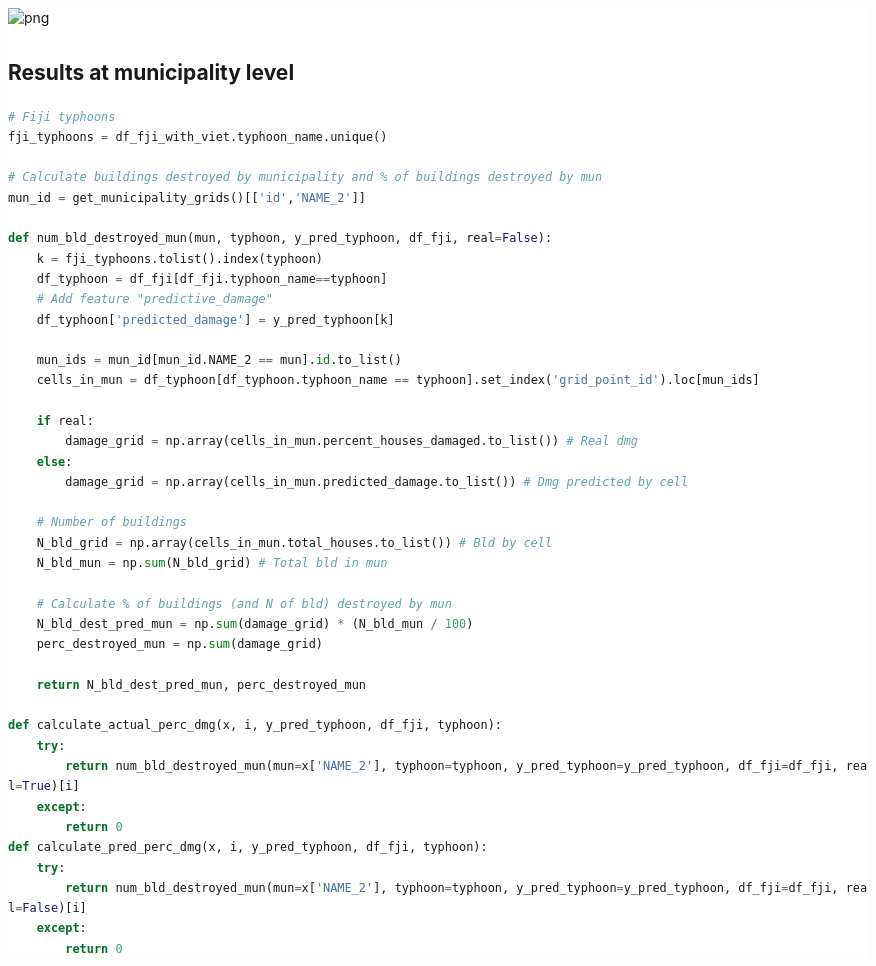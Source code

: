 
![png](09.1_combined_model_with_viet_count_using_pop_plus_features_files/09.1_combined_model_with_viet_count_using_pop_plus_features_15_0.png)



## Results at municipality level


```python
# Fiji typhoons
fji_typhoons = df_fji_with_viet.typhoon_name.unique()

# Calculate buildings destroyed by municipality and % of buildings destroyed by mun
mun_id = get_municipality_grids()[['id','NAME_2']]

def num_bld_destroyed_mun(mun, typhoon, y_pred_typhoon, df_fji, real=False):
    k = fji_typhoons.tolist().index(typhoon)
    df_typhoon = df_fji[df_fji.typhoon_name==typhoon]
    # Add feature "predictive_damage"
    df_typhoon['predicted_damage'] = y_pred_typhoon[k]

    mun_ids = mun_id[mun_id.NAME_2 == mun].id.to_list()
    cells_in_mun = df_typhoon[df_typhoon.typhoon_name == typhoon].set_index('grid_point_id').loc[mun_ids]

    if real:
        damage_grid = np.array(cells_in_mun.percent_houses_damaged.to_list()) # Real dmg
    else:
        damage_grid = np.array(cells_in_mun.predicted_damage.to_list()) # Dmg predicted by cell

    # Number of buildings
    N_bld_grid = np.array(cells_in_mun.total_houses.to_list()) # Bld by cell
    N_bld_mun = np.sum(N_bld_grid) # Total bld in mun

    # Calculate % of buildings (and N of bld) destroyed by mun
    N_bld_dest_pred_mun = np.sum(damage_grid) * (N_bld_mun / 100)
    perc_destroyed_mun = np.sum(damage_grid)

    return N_bld_dest_pred_mun, perc_destroyed_mun

def calculate_actual_perc_dmg(x, i, y_pred_typhoon, df_fji, typhoon):
    try:
        return num_bld_destroyed_mun(mun=x['NAME_2'], typhoon=typhoon, y_pred_typhoon=y_pred_typhoon, df_fji=df_fji, real=True)[i]
    except:
        return 0
def calculate_pred_perc_dmg(x, i, y_pred_typhoon, df_fji, typhoon):
    try:
        return num_bld_destroyed_mun(mun=x['NAME_2'], typhoon=typhoon, y_pred_typhoon=y_pred_typhoon, df_fji=df_fji, real=False)[i]
    except:
        return 0
```
